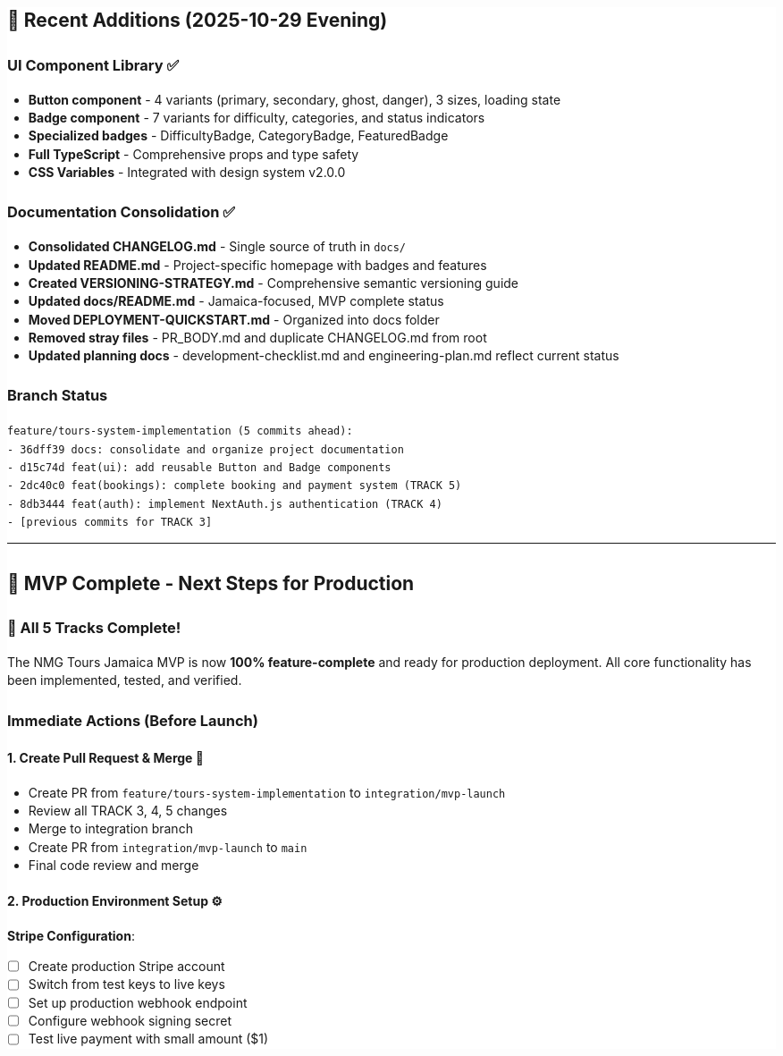 ## 🎨 **Recent Additions** (2025-10-29 Evening)

### UI Component Library ✅
- **Button component** - 4 variants (primary, secondary, ghost, danger), 3 sizes, loading state
- **Badge component** - 7 variants for difficulty, categories, and status indicators
- **Specialized badges** - DifficultyBadge, CategoryBadge, FeaturedBadge
- **Full TypeScript** - Comprehensive props and type safety
- **CSS Variables** - Integrated with design system v2.0.0

### Documentation Consolidation ✅
- **Consolidated CHANGELOG.md** - Single source of truth in `docs/`
- **Updated README.md** - Project-specific homepage with badges and features
- **Created VERSIONING-STRATEGY.md** - Comprehensive semantic versioning guide
- **Updated docs/README.md** - Jamaica-focused, MVP complete status
- **Moved DEPLOYMENT-QUICKSTART.md** - Organized into docs folder
- **Removed stray files** - PR_BODY.md and duplicate CHANGELOG.md from root
- **Updated planning docs** - development-checklist.md and engineering-plan.md reflect current status

### Branch Status
```
feature/tours-system-implementation (5 commits ahead):
- 36dff39 docs: consolidate and organize project documentation
- d15c74d feat(ui): add reusable Button and Badge components
- 2dc40c0 feat(bookings): complete booking and payment system (TRACK 5)
- 8db3444 feat(auth): implement NextAuth.js authentication (TRACK 4)
- [previous commits for TRACK 3]
```

---

## 🚀 **MVP Complete - Next Steps for Production**

### **🎉 All 5 Tracks Complete!**

The NMG Tours Jamaica MVP is now **100% feature-complete** and ready for production deployment. All core functionality has been implemented, tested, and verified.

### **Immediate Actions (Before Launch)**

#### **1. Create Pull Request & Merge** 🔀
- Create PR from `feature/tours-system-implementation` to `integration/mvp-launch`
- Review all TRACK 3, 4, 5 changes
- Merge to integration branch
- Create PR from `integration/mvp-launch` to `main`
- Final code review and merge

#### **2. Production Environment Setup** ⚙️
**Stripe Configuration**:
- [ ] Create production Stripe account
- [ ] Switch from test keys to live keys
- [ ] Set up production webhook endpoint
- [ ] Configure webhook signing secret
- [ ] Test live payment with small amount ($1)

